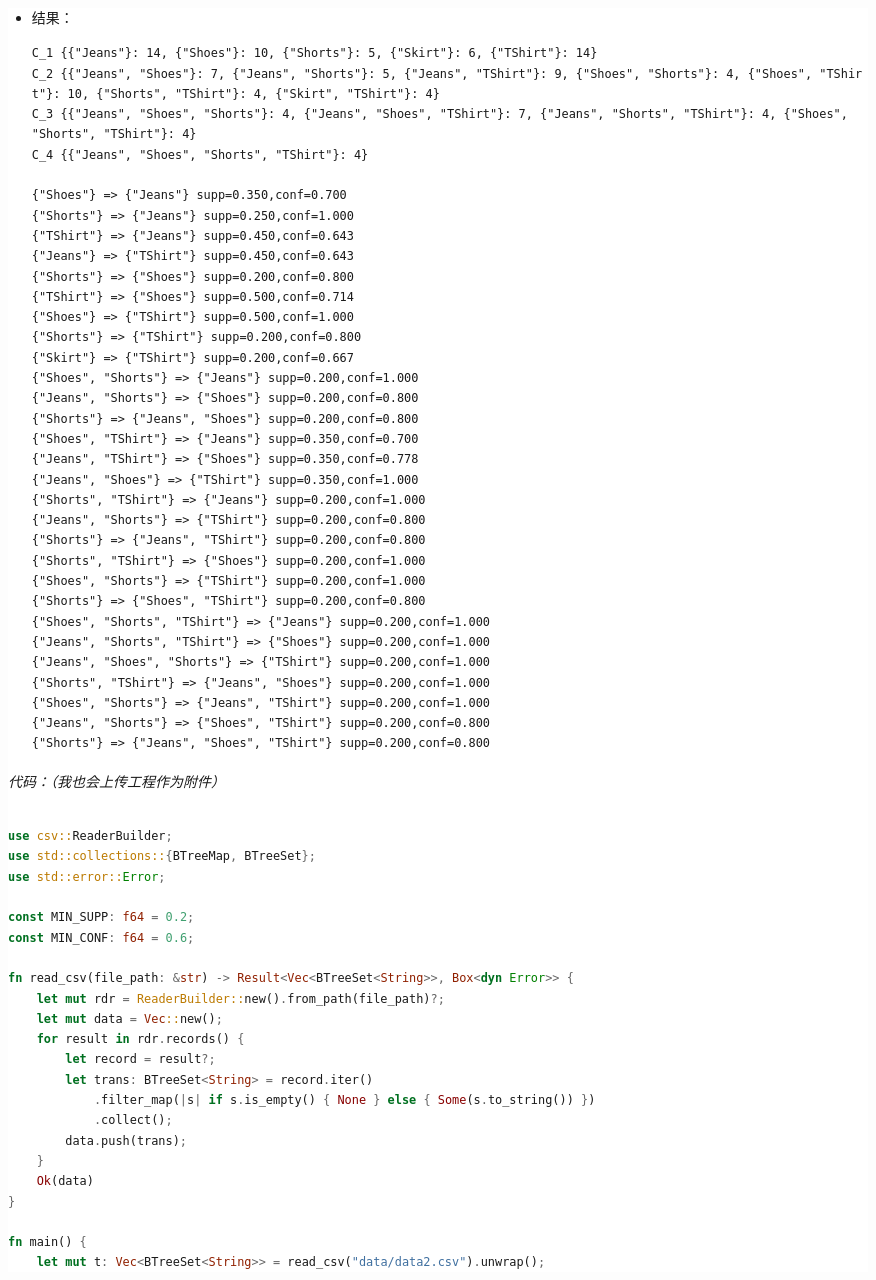 + 结果：

    ```
    C_1 {{"Jeans"}: 14, {"Shoes"}: 10, {"Shorts"}: 5, {"Skirt"}: 6, {"TShirt"}: 14}
    C_2 {{"Jeans", "Shoes"}: 7, {"Jeans", "Shorts"}: 5, {"Jeans", "TShirt"}: 9, {"Shoes", "Shorts"}: 4, {"Shoes", "TShirt"}: 10, {"Shorts", "TShirt"}: 4, {"Skirt", "TShirt"}: 4}
    C_3 {{"Jeans", "Shoes", "Shorts"}: 4, {"Jeans", "Shoes", "TShirt"}: 7, {"Jeans", "Shorts", "TShirt"}: 4, {"Shoes", "Shorts", "TShirt"}: 4}
    C_4 {{"Jeans", "Shoes", "Shorts", "TShirt"}: 4}
    
    {"Shoes"} => {"Jeans"} supp=0.350,conf=0.700
    {"Shorts"} => {"Jeans"} supp=0.250,conf=1.000
    {"TShirt"} => {"Jeans"} supp=0.450,conf=0.643
    {"Jeans"} => {"TShirt"} supp=0.450,conf=0.643
    {"Shorts"} => {"Shoes"} supp=0.200,conf=0.800
    {"TShirt"} => {"Shoes"} supp=0.500,conf=0.714
    {"Shoes"} => {"TShirt"} supp=0.500,conf=1.000
    {"Shorts"} => {"TShirt"} supp=0.200,conf=0.800
    {"Skirt"} => {"TShirt"} supp=0.200,conf=0.667
    {"Shoes", "Shorts"} => {"Jeans"} supp=0.200,conf=1.000
    {"Jeans", "Shorts"} => {"Shoes"} supp=0.200,conf=0.800
    {"Shorts"} => {"Jeans", "Shoes"} supp=0.200,conf=0.800
    {"Shoes", "TShirt"} => {"Jeans"} supp=0.350,conf=0.700
    {"Jeans", "TShirt"} => {"Shoes"} supp=0.350,conf=0.778
    {"Jeans", "Shoes"} => {"TShirt"} supp=0.350,conf=1.000
    {"Shorts", "TShirt"} => {"Jeans"} supp=0.200,conf=1.000
    {"Jeans", "Shorts"} => {"TShirt"} supp=0.200,conf=0.800
    {"Shorts"} => {"Jeans", "TShirt"} supp=0.200,conf=0.800
    {"Shorts", "TShirt"} => {"Shoes"} supp=0.200,conf=1.000
    {"Shoes", "Shorts"} => {"TShirt"} supp=0.200,conf=1.000
    {"Shorts"} => {"Shoes", "TShirt"} supp=0.200,conf=0.800
    {"Shoes", "Shorts", "TShirt"} => {"Jeans"} supp=0.200,conf=1.000
    {"Jeans", "Shorts", "TShirt"} => {"Shoes"} supp=0.200,conf=1.000
    {"Jeans", "Shoes", "Shorts"} => {"TShirt"} supp=0.200,conf=1.000
    {"Shorts", "TShirt"} => {"Jeans", "Shoes"} supp=0.200,conf=1.000
    {"Shoes", "Shorts"} => {"Jeans", "TShirt"} supp=0.200,conf=1.000
    {"Jeans", "Shorts"} => {"Shoes", "TShirt"} supp=0.200,conf=0.800
    {"Shorts"} => {"Jeans", "Shoes", "TShirt"} supp=0.200,conf=0.800
    ```

###### 代码：（我也会上传工程作为附件）

```rust
use csv::ReaderBuilder;
use std::collections::{BTreeMap, BTreeSet};
use std::error::Error;

const MIN_SUPP: f64 = 0.2;
const MIN_CONF: f64 = 0.6;

fn read_csv(file_path: &str) -> Result<Vec<BTreeSet<String>>, Box<dyn Error>> {
    let mut rdr = ReaderBuilder::new().from_path(file_path)?;
    let mut data = Vec::new();
    for result in rdr.records() {
        let record = result?;
        let trans: BTreeSet<String> = record.iter()
            .filter_map(|s| if s.is_empty() { None } else { Some(s.to_string()) })
            .collect();
        data.push(trans);
    }
    Ok(data)
}

fn main() {
    let mut t: Vec<BTreeSet<String>> = read_csv("data/data2.csv").unwrap();
```